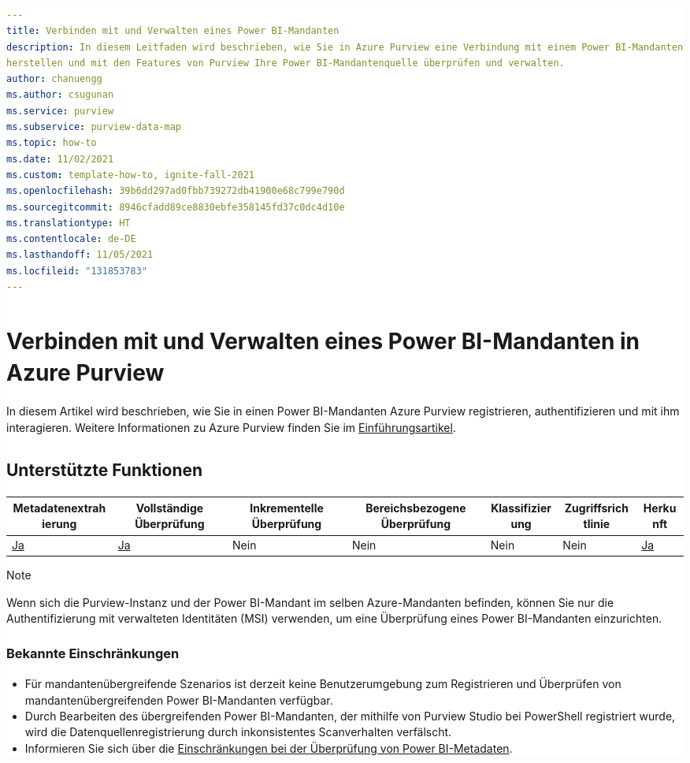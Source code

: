 ```yaml
---
title: Verbinden mit und Verwalten eines Power BI-Mandanten
description: In diesem Leitfaden wird beschrieben, wie Sie in Azure Purview eine Verbindung mit einem Power BI-Mandanten herstellen und mit den Features von Purview Ihre Power BI-Mandantenquelle überprüfen und verwalten.
author: chanuengg
ms.author: csugunan
ms.service: purview
ms.subservice: purview-data-map
ms.topic: how-to
ms.date: 11/02/2021
ms.custom: template-how-to, ignite-fall-2021
ms.openlocfilehash: 39b6dd297ad0fbb739272db41900e68c799e790d
ms.sourcegitcommit: 8946cfadd89ce8830ebfe358145fd37c0dc4d10e
ms.translationtype: HT
ms.contentlocale: de-DE
ms.lasthandoff: 11/05/2021
ms.locfileid: "131853783"
---
```

# <a name="connect-to-and-manage-a-power-bi-tenant-in-azure-purview"></a>Verbinden mit und Verwalten eines Power BI-Mandanten in Azure Purview

In diesem Artikel wird beschrieben, wie Sie in einen Power BI-Mandanten Azure Purview registrieren, authentifizieren und mit ihm interagieren. Weitere Informationen zu Azure Purview finden Sie im [Einführungsartikel](overview.md).

## <a name="supported-capabilities"></a>Unterstützte Funktionen

|**Metadatenextrahierung**|  **Vollständige Überprüfung**  |**Inkrementelle Überprüfung**|**Bereichsbezogene Überprüfung**|**Klassifizierung**|**Zugriffsrichtlinie**|**Herkunft**|
|---|---|---|---|---|---|---|
| [Ja](#register)| [Ja](#scan)| Nein | Nein | Nein | Nein| [Ja](how-to-lineage-powerbi.md)|

> [!Note]
> Wenn sich die Purview-Instanz und der Power BI-Mandant im selben Azure-Mandanten befinden, können Sie nur die Authentifizierung mit verwalteten Identitäten (MSI) verwenden, um eine Überprüfung eines Power BI-Mandanten einzurichten.

### <a name="known-limitations"></a>Bekannte Einschränkungen

-   Für mandantenübergreifende Szenarios ist derzeit keine Benutzerumgebung zum Registrieren und Überprüfen von mandantenübergreifenden Power BI-Mandanten verfügbar.
-   Durch Bearbeiten des übergreifenden Power BI-Mandanten, der mithilfe von Purview Studio bei PowerShell registriert wurde, wird die Datenquellenregistrierung durch inkonsistentes Scanverhalten verfälscht.
-   Informieren Sie sich über die [Einschränkungen bei der Überprüfung von Power BI-Metadaten](/power-bi/admin/service-admin-metadata-scanning).
